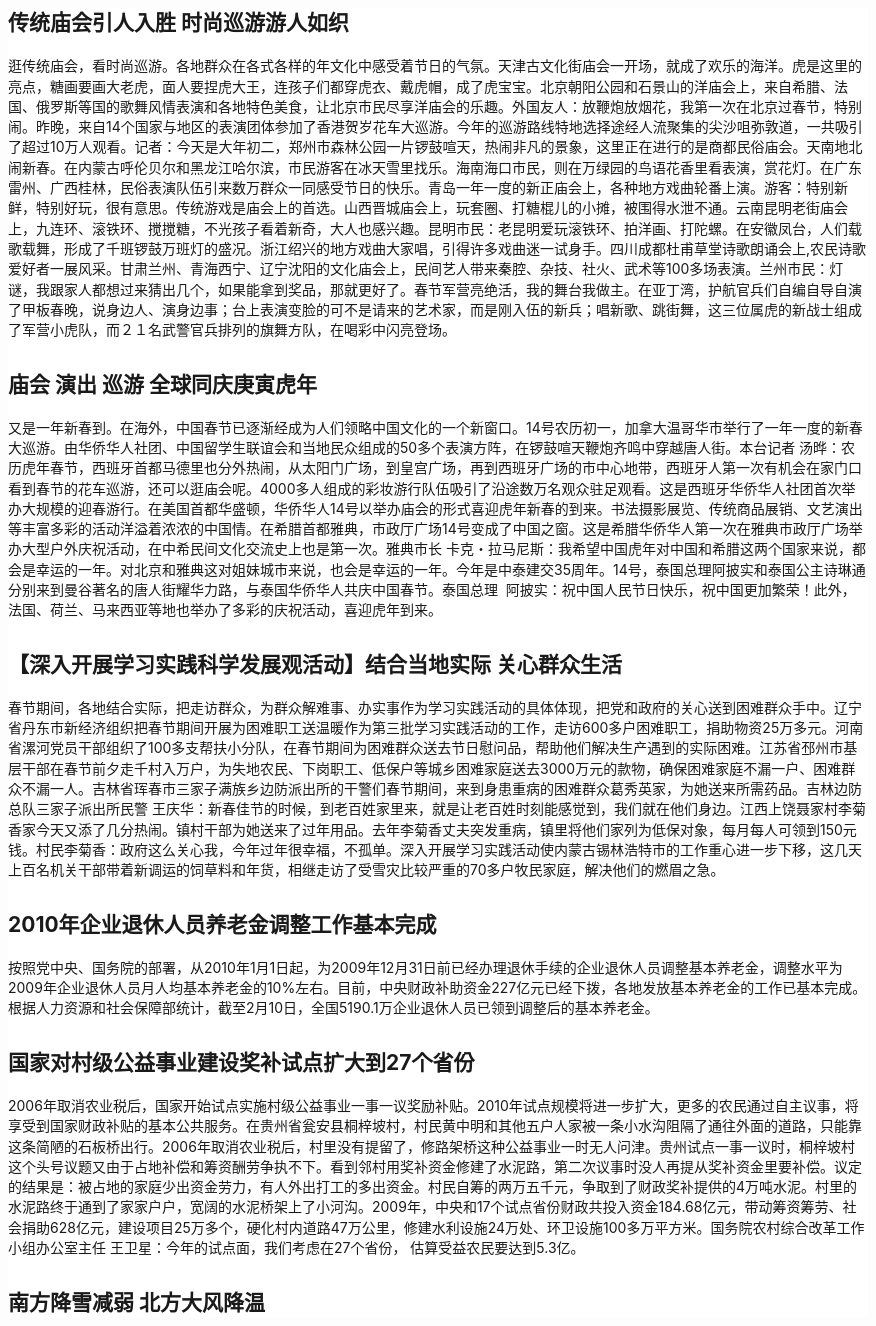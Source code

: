 
## 传统庙会引人入胜 时尚巡游游人如织


逛传统庙会，看时尚巡游。各地群众在各式各样的年文化中感受着节日的气氛。天津古文化街庙会一开场，就成了欢乐的海洋。虎是这里的亮点，糖画要画大老虎，面人要捏虎大王，连孩子们都穿虎衣、戴虎帽，成了虎宝宝。北京朝阳公园和石景山的洋庙会上，来自希腊、法国、俄罗斯等国的歌舞风情表演和各地特色美食，让北京市民尽享洋庙会的乐趣。外国友人：放鞭炮放烟花，我第一次在北京过春节，特别闹。昨晚，来自14个国家与地区的表演团体参加了香港贺岁花车大巡游。今年的巡游路线特地选择途经人流聚集的尖沙咀弥敦道，一共吸引了超过10万人观看。记者：今天是大年初二，郑州市森林公园一片锣鼓喧天，热闹非凡的景象，这里正在进行的是商都民俗庙会。天南地北闹新春。在内蒙古呼伦贝尔和黑龙江哈尔滨，市民游客在冰天雪里找乐。海南海口市民，则在万绿园的鸟语花香里看表演，赏花灯。在广东雷州、广西桂林，民俗表演队伍引来数万群众一同感受节日的快乐。青岛一年一度的新正庙会上，各种地方戏曲轮番上演。游客：特别新鲜，特别好玩，很有意思。传统游戏是庙会上的首选。山西晋城庙会上，玩套圈、打糖棍儿的小摊，被围得水泄不通。云南昆明老街庙会上，九连环、滚铁环、搅搅糖，不光孩子看着新奇，大人也感兴趣。昆明市民：老昆明爱玩滚铁环、拍洋画、打陀螺。在安徽凤台，人们载歌载舞，形成了千班锣鼓万班灯的盛况。浙江绍兴的地方戏曲大家唱，引得许多戏曲迷一试身手。四川成都杜甫草堂诗歌朗诵会上,农民诗歌爱好者一展风采。甘肃兰州、青海西宁、辽宁沈阳的文化庙会上，民间艺人带来秦腔、杂技、社火、武术等100多场表演。兰州市民：灯谜，我跟家人都想过来猜出几个，如果能拿到奖品，那就更好了。春节军营亮绝活，我的舞台我做主。在亚丁湾，护航官兵们自编自导自演了甲板春晚，说身边人、演身边事；台上表演变脸的可不是请来的艺术家，而是刚入伍的新兵；唱新歌、跳街舞，这三位属虎的新战士组成了军营小虎队，而２１名武警官兵排列的旗舞方队，在喝彩中闪亮登场。


## 庙会 演出 巡游 全球同庆庚寅虎年


又是一年新春到。在海外，中国春节已逐渐经成为人们领略中国文化的一个新窗口。14号农历初一，加拿大温哥华市举行了一年一度的新春大巡游。由华侨华人社团、中国留学生联谊会和当地民众组成的50多个表演方阵，在锣鼓喧天鞭炮齐鸣中穿越唐人街。本台记者 汤晔：农历虎年春节，西班牙首都马德里也分外热闹，从太阳门广场，到皇宫广场，再到西班牙广场的市中心地带，西班牙人第一次有机会在家门口看到春节的花车巡游，还可以逛庙会呢。4000多人组成的彩妆游行队伍吸引了沿途数万名观众驻足观看。这是西班牙华侨华人社团首次举办大规模的迎春游行。在美国首都华盛顿，华侨华人14号以举办庙会的形式喜迎虎年新春的到来。书法摄影展览、传统商品展销、文艺演出等丰富多彩的活动洋溢着浓浓的中国情。在希腊首都雅典，市政厅广场14号变成了中国之窗。这是希腊华侨华人第一次在雅典市政厅广场举办大型户外庆祝活动，在中希民间文化交流史上也是第一次。雅典市长 卡克・拉马尼斯：我希望中国虎年对中国和希腊这两个国家来说，都会是幸运的一年。对北京和雅典这对姐妹城市来说，也会是幸运的一年。今年是中泰建交35周年。14号，泰国总理阿披实和泰国公主诗琳通分别来到曼谷著名的唐人街耀华力路，与泰国华侨华人共庆中国春节。泰国总理  阿披实：祝中国人民节日快乐，祝中国更加繁荣！此外，法国、荷兰、马来西亚等地也举办了多彩的庆祝活动，喜迎虎年到来。


## 【深入开展学习实践科学发展观活动】结合当地实际 关心群众生活


春节期间，各地结合实际，把走访群众，为群众解难事、办实事作为学习实践活动的具体体现，把党和政府的关心送到困难群众手中。辽宁省丹东市新经济组织把春节期间开展为困难职工送温暖作为第三批学习实践活动的工作，走访600多户困难职工，捐助物资25万多元。河南省漯河党员干部组织了100多支帮扶小分队，在春节期间为困难群众送去节日慰问品，帮助他们解决生产遇到的实际困难。江苏省邳州市基层干部在春节前夕走千村入万户，为失地农民、下岗职工、低保户等城乡困难家庭送去3000万元的款物，确保困难家庭不漏一户、困难群众不漏一人。吉林省珲春市三家子满族乡边防派出所的干警们春节期间，来到身患重病的困难群众葛秀英家，为她送来所需药品。吉林边防总队三家子派出所民警 王庆华：新春佳节的时候，到老百姓家里来，就是让老百姓时刻能感觉到，我们就在他们身边。江西上饶聂家村李菊香家今天又添了几分热闹。镇村干部为她送来了过年用品。去年李菊香丈夫突发重病，镇里将他们家列为低保对象，每月每人可领到150元钱。村民李菊香：政府这么关心我，今年过年很幸福，不孤单。深入开展学习实践活动使内蒙古锡林浩特市的工作重心进一步下移，这几天上百名机关干部带着新调运的饲草料和年货，相继走访了受雪灾比较严重的70多户牧民家庭，解决他们的燃眉之急。


## 2010年企业退休人员养老金调整工作基本完成


按照党中央、国务院的部署，从2010年1月1日起，为2009年12月31日前已经办理退休手续的企业退休人员调整基本养老金，调整水平为2009年企业退休人员月人均基本养老金的10%左右。目前，中央财政补助资金227亿元已经下拨，各地发放基本养老金的工作已基本完成。根据人力资源和社会保障部统计，截至2月10日，全国5190.1万企业退休人员已领到调整后的基本养老金。


## 国家对村级公益事业建设奖补试点扩大到27个省份


2006年取消农业税后，国家开始试点实施村级公益事业一事一议奖励补贴。2010年试点规模将进一步扩大，更多的农民通过自主议事，将享受到国家财政补贴的基本公共服务。在贵州省瓮安县桐梓坡村，村民黄中明和其他五户人家被一条小水沟阻隔了通往外面的道路，只能靠这条简陋的石板桥出行。2006年取消农业税后，村里没有提留了，修路架桥这种公益事业一时无人问津。贵州试点一事一议时，桐梓坡村这个头号议题又由于占地补偿和筹资酬劳争执不下。看到邻村用奖补资金修建了水泥路，第二次议事时没人再提从奖补资金里要补偿。议定的结果是：被占地的家庭少出资金劳力，有人外出打工的多出资金。村民自筹的两万五千元，争取到了财政奖补提供的4万吨水泥。村里的水泥路终于通到了家家户户，宽阔的水泥桥架上了小河沟。2009年，中央和17个试点省份财政共投入资金184.68亿元，带动筹资筹劳、社会捐助628亿元，建设项目25万多个，硬化村内道路47万公里，修建水利设施24万处、环卫设施100多万平方米。国务院农村综合改革工作小组办公室主任 王卫星：今年的试点面，我们考虑在27个省份， 估算受益农民要达到5.3亿。


## 南方降雪减弱 北方大风降温
